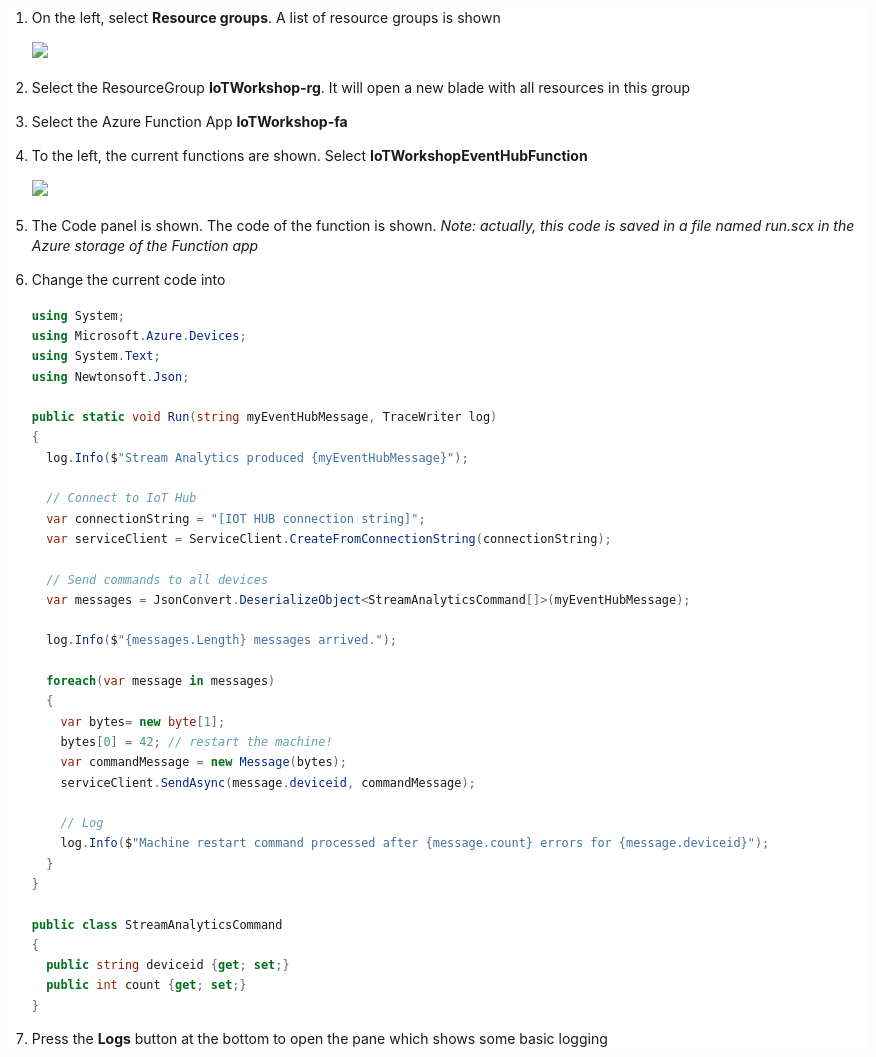 1. On the left, select **Resource groups**. A list of resource groups is shown

    ![](img/azure-resource-groups.png)

2. Select the ResourceGroup **IoTWorkshop-rg**. It will open a new blade with all resources in this group

3. Select the Azure Function App **IoTWorkshop-fa**

4. To the left, the current functions are shown. Select **IoTWorkshopEventHubFunction**

    ![](img/function/azure-function-select.png)

5. The Code panel is shown. The code of the function is shown. *Note: actually, this code is saved in a file named run.scx in the Azure storage of the Function app*

6. Change the current code into

    ```csharp
    using System;
    using Microsoft.Azure.Devices;
    using System.Text;
    using Newtonsoft.Json;

    public static void Run(string myEventHubMessage, TraceWriter log)
    {
      log.Info($"Stream Analytics produced {myEventHubMessage}");

      // Connect to IoT Hub
      var connectionString = "[IOT HUB connection string]";
      var serviceClient = ServiceClient.CreateFromConnectionString(connectionString);

      // Send commands to all devices
      var messages = JsonConvert.DeserializeObject<StreamAnalyticsCommand[]>(myEventHubMessage);

      log.Info($"{messages.Length} messages arrived.");

      foreach(var message in messages)
      {
        var bytes= new byte[1];
        bytes[0] = 42; // restart the machine!
        var commandMessage = new Message(bytes);
        serviceClient.SendAsync(message.deviceid, commandMessage);

        // Log
        log.Info($"Machine restart command processed after {message.count} errors for {message.deviceid}");
      }
    }

    public class StreamAnalyticsCommand
    {
      public string deviceid {get; set;}
      public int count {get; set;}
    }
    ```

7. Press the **Logs** button at the bottom to open the pane which shows some basic logging
